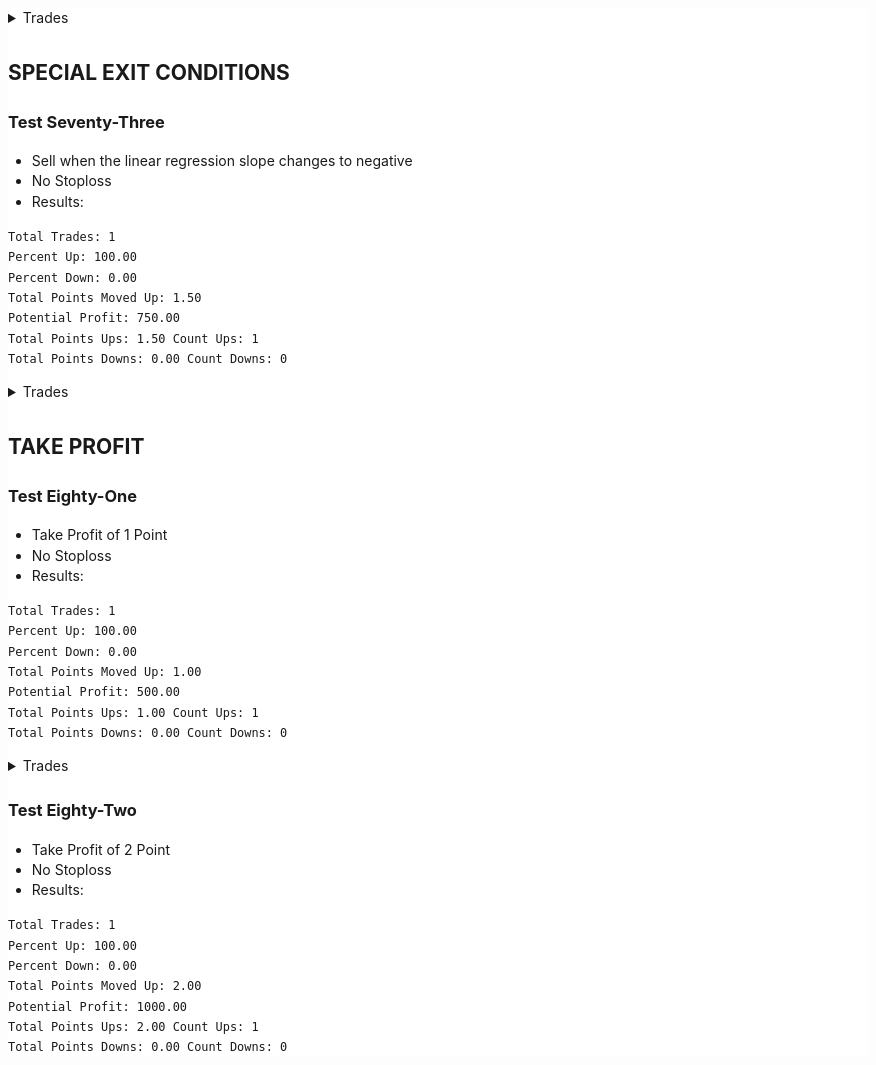 <details><summary>Trades</summary></details>

## SPECIAL EXIT CONDITIONS 

### Test Seventy-Three
* Sell when the linear regression slope changes to negative
* No Stoploss
* Results:
```
Total Trades: 1
Percent Up: 100.00
Percent Down: 0.00
Total Points Moved Up: 1.50
Potential Profit: 750.00
Total Points Ups: 1.50 Count Ups: 1
Total Points Downs: 0.00 Count Downs: 0
```

<details><summary>Trades</summary></details>

## TAKE PROFIT

### Test Eighty-One
* Take Profit of 1 Point
* No Stoploss
* Results:
```
Total Trades: 1
Percent Up: 100.00
Percent Down: 0.00
Total Points Moved Up: 1.00
Potential Profit: 500.00
Total Points Ups: 1.00 Count Ups: 1
Total Points Downs: 0.00 Count Downs: 0
```

<details><summary>Trades</summary></details>

### Test Eighty-Two
* Take Profit of 2 Point
* No Stoploss
* Results:
```
Total Trades: 1
Percent Up: 100.00
Percent Down: 0.00
Total Points Moved Up: 2.00
Potential Profit: 1000.00
Total Points Ups: 2.00 Count Ups: 1
Total Points Downs: 0.00 Count Downs: 0
```
